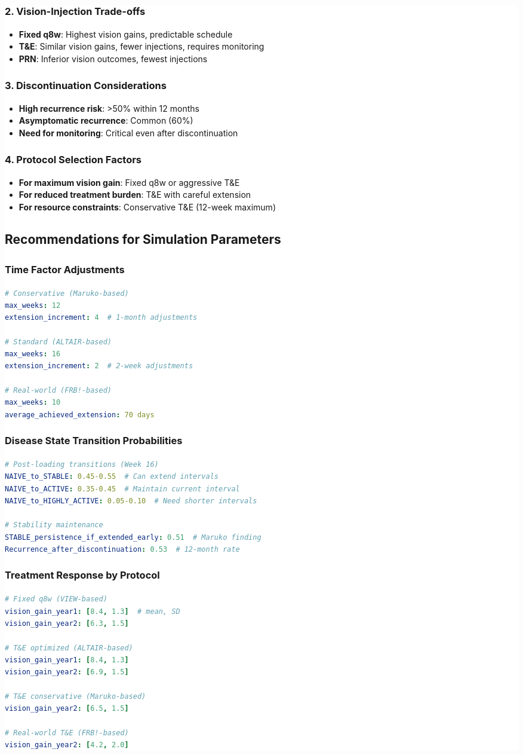 ### 2. Vision-Injection Trade-offs
- **Fixed q8w**: Highest vision gains, predictable schedule
- **T&E**: Similar vision gains, fewer injections, requires monitoring
- **PRN**: Inferior vision outcomes, fewest injections

### 3. Discontinuation Considerations
- **High recurrence risk**: >50% within 12 months
- **Asymptomatic recurrence**: Common (60%)
- **Need for monitoring**: Critical even after discontinuation

### 4. Protocol Selection Factors
- **For maximum vision gain**: Fixed q8w or aggressive T&E
- **For reduced treatment burden**: T&E with careful extension
- **For resource constraints**: Conservative T&E (12-week maximum)

## Recommendations for Simulation Parameters

### Time Factor Adjustments
```yaml
# Conservative (Maruko-based)
max_weeks: 12
extension_increment: 4  # 1-month adjustments

# Standard (ALTAIR-based)
max_weeks: 16
extension_increment: 2  # 2-week adjustments

# Real-world (FRB!-based)
max_weeks: 10
average_achieved_extension: 70 days
```

### Disease State Transition Probabilities
```yaml
# Post-loading transitions (Week 16)
NAIVE_to_STABLE: 0.45-0.55  # Can extend intervals
NAIVE_to_ACTIVE: 0.35-0.45  # Maintain current interval
NAIVE_to_HIGHLY_ACTIVE: 0.05-0.10  # Need shorter intervals

# Stability maintenance
STABLE_persistence_if_extended_early: 0.51  # Maruko finding
Recurrence_after_discontinuation: 0.53  # 12-month rate
```

### Treatment Response by Protocol
```yaml
# Fixed q8w (VIEW-based)
vision_gain_year1: [8.4, 1.3]  # mean, SD
vision_gain_year2: [6.3, 1.5]

# T&E optimized (ALTAIR-based)
vision_gain_year1: [8.4, 1.3]
vision_gain_year2: [6.9, 1.5]

# T&E conservative (Maruko-based)
vision_gain_year2: [6.5, 1.5]

# Real-world T&E (FRB!-based)
vision_gain_year2: [4.2, 2.0]
```
